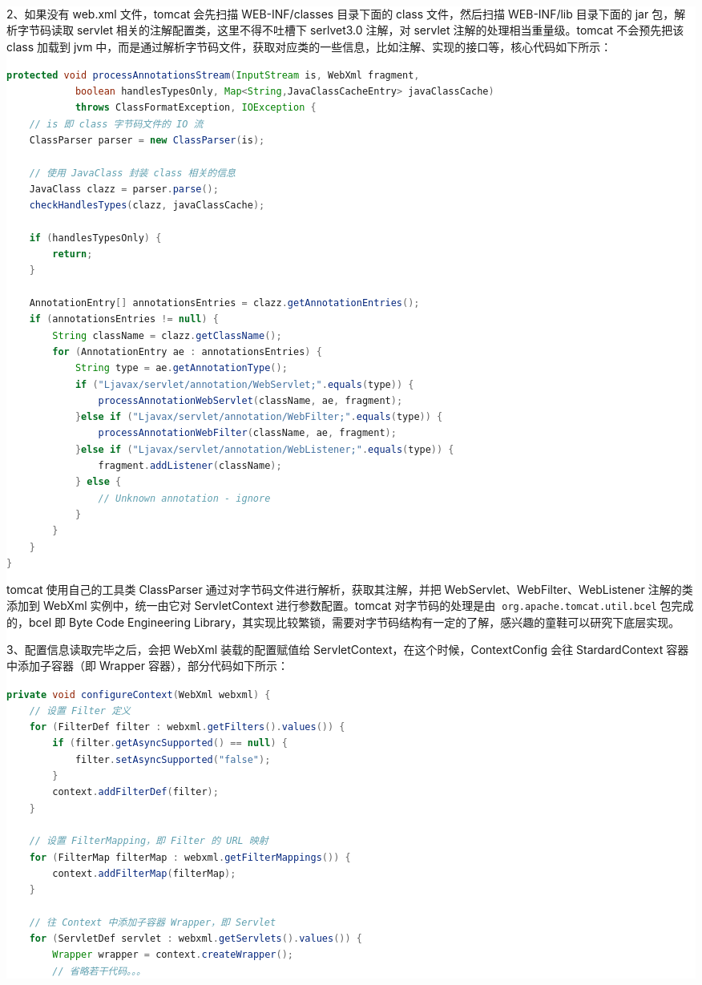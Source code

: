 2、如果没有 web.xml 文件，tomcat 会先扫描 WEB-INF/classes 目录下面的 class 文件，然后扫描 WEB-INF/lib 目录下面的 jar 包，解析字节码读取 servlet 相关的注解配置类，这里不得不吐槽下 serlvet3.0 注解，对 servlet 注解的处理相当重量级。tomcat 不会预先把该 class 加载到 jvm 中，而是通过解析字节码文件，获取对应类的一些信息，比如注解、实现的接口等，核心代码如下所示：

```java
protected void processAnnotationsStream(InputStream is, WebXml fragment,
            boolean handlesTypesOnly, Map<String,JavaClassCacheEntry> javaClassCache)
            throws ClassFormatException, IOException {
    // is 即 class 字节码文件的 IO 流
    ClassParser parser = new ClassParser(is);

    // 使用 JavaClass 封装 class 相关的信息
    JavaClass clazz = parser.parse();
    checkHandlesTypes(clazz, javaClassCache);

    if (handlesTypesOnly) {
        return;
    }

    AnnotationEntry[] annotationsEntries = clazz.getAnnotationEntries();
    if (annotationsEntries != null) {
        String className = clazz.getClassName();
        for (AnnotationEntry ae : annotationsEntries) {
            String type = ae.getAnnotationType();
            if ("Ljavax/servlet/annotation/WebServlet;".equals(type)) {
                processAnnotationWebServlet(className, ae, fragment);
            }else if ("Ljavax/servlet/annotation/WebFilter;".equals(type)) {
                processAnnotationWebFilter(className, ae, fragment);
            }else if ("Ljavax/servlet/annotation/WebListener;".equals(type)) {
                fragment.addListener(className);
            } else {
                // Unknown annotation - ignore
            }
        }
    }
}
```


tomcat 使用自己的工具类 ClassParser 通过对字节码文件进行解析，获取其注解，并把 WebServlet、WebFilter、WebListener 注解的类添加到 WebXml 实例中，统一由它对 ServletContext 进行参数配置。tomcat 对字节码的处理是由 
`org.apache.tomcat.util.bcel` 包完成的，bcel 即 Byte Code Engineering Library，其实现比较繁锁，需要对字节码结构有一定的了解，感兴趣的童鞋可以研究下底层实现。

3、配置信息读取完毕之后，会把 WebXml 装载的配置赋值给 ServletContext，在这个时候，ContextConfig 会往 StardardContext 容器中添加子容器（即 Wrapper 容器），部分代码如下所示：

```java
private void configureContext(WebXml webxml) {
    // 设置 Filter 定义
    for (FilterDef filter : webxml.getFilters().values()) {
        if (filter.getAsyncSupported() == null) {
            filter.setAsyncSupported("false");
        }
        context.addFilterDef(filter);
    }

    // 设置 FilterMapping，即 Filter 的 URL 映射
    for (FilterMap filterMap : webxml.getFilterMappings()) {
        context.addFilterMap(filterMap);
    }

    // 往 Context 中添加子容器 Wrapper，即 Servlet
    for (ServletDef servlet : webxml.getServlets().values()) {
        Wrapper wrapper = context.createWrapper();
        // 省略若干代码。。。
```